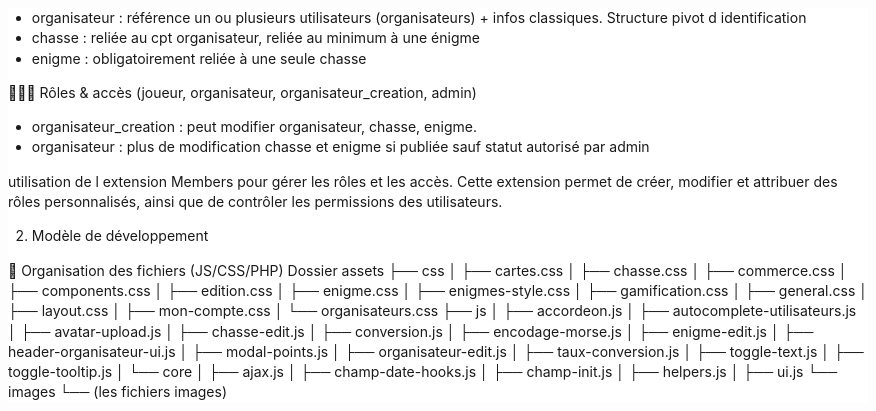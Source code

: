 - organisateur : référence un ou plusieurs utilisateurs (organisateurs) + infos classiques. Structure pivot d identification
- chasse : reliée au cpt organisateur, reliée au minimum à une énigme
- enigme : obligatoirement reliée à une seule chasse


🧑‍🤝‍🧑 Rôles & accès (joueur, organisateur, organisateur_creation, admin)

- organisateur_creation : peut modifier organisateur, chasse, enigme.
- organisateur : plus de modification chasse et enigme si publiée sauf statut autorisé par admin

utilisation de l extension Members pour gérer les rôles et les accès. Cette extension permet de créer, modifier et attribuer des rôles personnalisés, ainsi que de contrôler les permissions des utilisateurs.


2. Modèle de développement

🧱 Organisation des fichiers (JS/CSS/PHP)
Dossier assets
  ├── css
  │   ├── cartes.css 
  │   ├── chasse.css
  │   ├── commerce.css
  │   ├── components.css
  │   ├── edition.css
  │   ├── enigme.css
  │   ├── enigmes-style.css
  │   ├── gamification.css
  │   ├── general.css
  │   ├── layout.css
  │   ├── mon-compte.css
  │   └── organisateurs.css
  ├── js
  │   ├── accordeon.js
  │   ├── autocomplete-utilisateurs.js
  │   ├── avatar-upload.js
  │   ├── chasse-edit.js
  │   ├── conversion.js
  │   ├── encodage-morse.js
  │   ├── enigme-edit.js
  │   ├── header-organisateur-ui.js
  │   ├── modal-points.js
  │   ├── organisateur-edit.js
  │   ├── taux-conversion.js
  │   ├── toggle-text.js
  │   ├── toggle-tooltip.js
  │   └── core
  │         ├── ajax.js
  │         ├── champ-date-hooks.js
  │         ├── champ-init.js
  │         ├── helpers.js
  │         ├── ui.js
  └── images
      └── (les fichiers images)
       